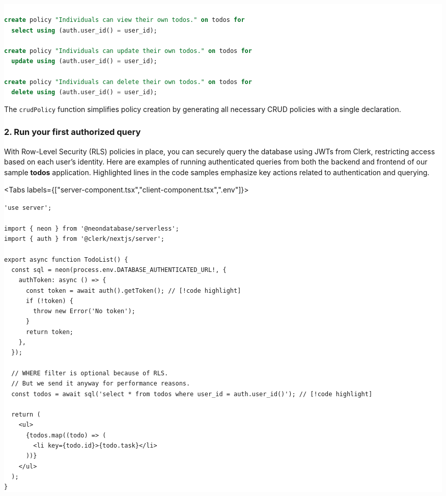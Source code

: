 ```sql shouldWrap

create policy "Individuals can view their own todos." on todos for
  select using (auth.user_id() = user_id);

create policy "Individuals can update their own todos." on todos for
  update using (auth.user_id() = user_id);

create policy "Individuals can delete their own todos." on todos for
  delete using (auth.user_id() = user_id);
```

</TabItem>

</Tabs>

The `crudPolicy` function simplifies policy creation by generating all necessary CRUD policies with a single declaration.

### 2. Run your first authorized query

With Row-Level Security (RLS) policies in place, you can securely query the database using JWTs from Clerk, restricting access based on each user’s identity. Here are examples of running authenticated queries from both the backend and frontend of our sample **todos** application. Highlighted lines in the code samples emphasize key actions related to authentication and querying.

<Tabs labels={["server-component.tsx","client-component.tsx",".env"]}>

<TabItem>

```tsx shouldWrap
'use server';

import { neon } from '@neondatabase/serverless';
import { auth } from '@clerk/nextjs/server';

export async function TodoList() {
  const sql = neon(process.env.DATABASE_AUTHENTICATED_URL!, {
    authToken: async () => {
      const token = await auth().getToken(); // [!code highlight]
      if (!token) {
        throw new Error('No token');
      }
      return token;
    },
  });

  // WHERE filter is optional because of RLS.
  // But we send it anyway for performance reasons.
  const todos = await sql('select * from todos where user_id = auth.user_id()'); // [!code highlight]

  return (
    <ul>
      {todos.map((todo) => (
        <li key={todo.id}>{todo.task}</li>
      ))}
    </ul>
  );
}
```
